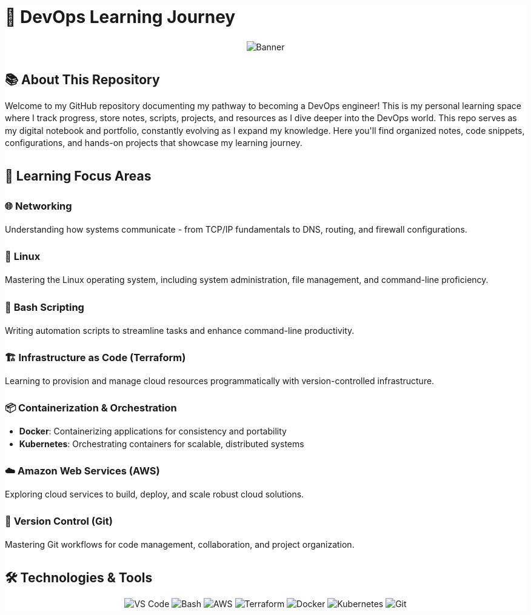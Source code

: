 # 🚀 DevOps Learning Journey

<p align="center">
  <img src="https://devopedia.org/images/article/54/7602.1513404277.png"style="width: 100%; max-width: 600px; height: auto;" alt="Banner"/>


## 📚 About This Repository

Welcome to my GitHub repository documenting my pathway to becoming a DevOps engineer! This is my personal learning space where I track progress, store notes, scripts, projects, and resources as I dive deeper into the DevOps world. This repo serves as my digital notebook and portfolio, constantly evolving as I expand my knowledge. Here you'll find organized notes, code snippets, configurations, and hands-on projects that showcase my learning journey.

## 🎯 Learning Focus Areas

### 🌐 **Networking**
Understanding how systems communicate - from TCP/IP fundamentals to DNS, routing, and firewall configurations.

### 🐧 **Linux**
Mastering the Linux operating system, including system administration, file management, and command-line proficiency.

### 📜 **Bash Scripting**
Writing automation scripts to streamline tasks and enhance command-line productivity.

### 🏗️ **Infrastructure as Code (Terraform)**
Learning to provision and manage cloud resources programmatically with version-controlled infrastructure.

### 📦 **Containerization & Orchestration**
- **Docker**: Containerizing applications for consistency and portability
- **Kubernetes**: Orchestrating containers for scalable, distributed systems

### ☁️ **Amazon Web Services (AWS)**
Exploring cloud services to build, deploy, and scale robust cloud solutions.

### 🔄 **Version Control (Git)**
Mastering Git workflows for code management, collaboration, and project organization.

## 🛠️ Technologies & Tools

<p align="center">
  <img src="https://cdn.jsdelivr.net/gh/devicons/devicon/icons/vscode/vscode-original.svg" alt="VS Code" width="80" height="80"/>
  <img src="https://cdn.jsdelivr.net/gh/devicons/devicon/icons/bash/bash-original.svg" alt="Bash" width="80" height="80"/>
  <img src="https://cdn.jsdelivr.net/gh/devicons/devicon@latest/icons/amazonwebservices/amazonwebservices-original-wordmark.svg" alt="AWS" width="80" height="80"/>
  <img src="https://cdn.jsdelivr.net/gh/devicons/devicon@latest/icons/terraform/terraform-original.svg" alt="Terraform" width="80" height="80"/>
  <img src="https://cdn.jsdelivr.net/gh/devicons/devicon@latest/icons/docker/docker-original.svg" alt="Docker" width="80" height="80"/>
  <img src="https://cdn.jsdelivr.net/gh/devicons/devicon@latest/icons/kubernetes/kubernetes-plain.svg" alt="Kubernetes" width="80" height="80"/>
  <img src="https://cdn.jsdelivr.net/gh/devicons/devicon@latest/icons/git/git-plain.svg" alt="Git" width="80" height="80"/>
</p>
